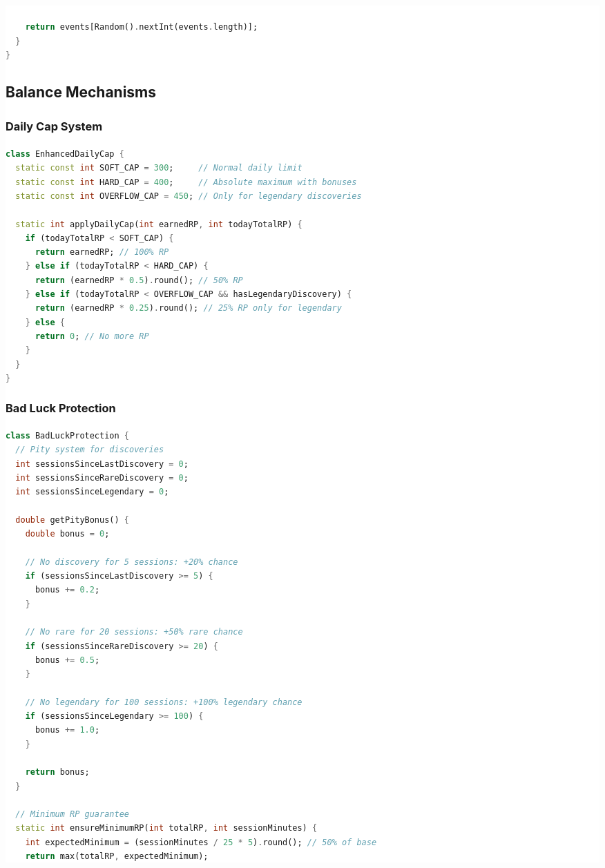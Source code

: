 ```dart

    return events[Random().nextInt(events.length)];
  }
}
```

## Balance Mechanisms

### Daily Cap System
```dart
class EnhancedDailyCap {
  static const int SOFT_CAP = 300;     // Normal daily limit
  static const int HARD_CAP = 400;     // Absolute maximum with bonuses
  static const int OVERFLOW_CAP = 450; // Only for legendary discoveries

  static int applyDailyCap(int earnedRP, int todayTotalRP) {
    if (todayTotalRP < SOFT_CAP) {
      return earnedRP; // 100% RP
    } else if (todayTotalRP < HARD_CAP) {
      return (earnedRP * 0.5).round(); // 50% RP
    } else if (todayTotalRP < OVERFLOW_CAP && hasLegendaryDiscovery) {
      return (earnedRP * 0.25).round(); // 25% RP only for legendary
    } else {
      return 0; // No more RP
    }
  }
}
```

### Bad Luck Protection
```dart
class BadLuckProtection {
  // Pity system for discoveries
  int sessionsSinceLastDiscovery = 0;
  int sessionsSinceRareDiscovery = 0;
  int sessionsSinceLegendary = 0;

  double getPityBonus() {
    double bonus = 0;

    // No discovery for 5 sessions: +20% chance
    if (sessionsSinceLastDiscovery >= 5) {
      bonus += 0.2;
    }

    // No rare for 20 sessions: +50% rare chance
    if (sessionsSinceRareDiscovery >= 20) {
      bonus += 0.5;
    }

    // No legendary for 100 sessions: +100% legendary chance
    if (sessionsSinceLegendary >= 100) {
      bonus += 1.0;
    }

    return bonus;
  }

  // Minimum RP guarantee
  static int ensureMinimumRP(int totalRP, int sessionMinutes) {
    int expectedMinimum = (sessionMinutes / 25 * 5).round(); // 50% of base
    return max(totalRP, expectedMinimum);
```